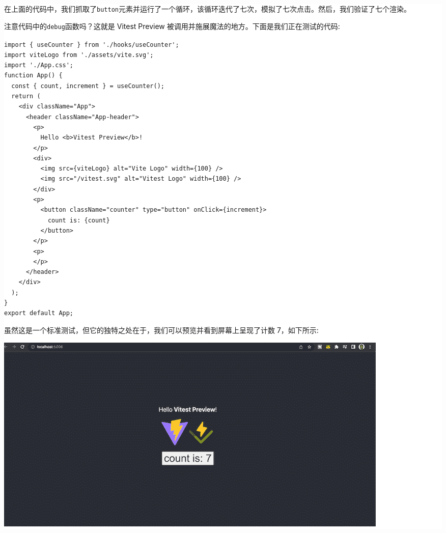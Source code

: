 
在上面的代码中，我们抓取了`button`元素并运行了一个循环，该循环迭代了七次，模拟了七次点击。然后，我们验证了七个渲染。

注意代码中的`debug`函数吗？这就是 Vitest Preview 被调用并施展魔法的地方。下面是我们正在测试的代码:

```
import { useCounter } from './hooks/useCounter';
import viteLogo from './assets/vite.svg';
import './App.css';
function App() {
  const { count, increment } = useCounter();
  return (
    <div className="App">
      <header className="App-header">
        <p>
          Hello <b>Vitest Preview</b>!
        </p>
        <div>
          <img src={viteLogo} alt="Vite Logo" width={100} />
          <img src="/vitest.svg" alt="Vitest Logo" width={100} />
        </div>
        <p>
          <button className="counter" type="button" onClick={increment}>
            count is: {count}
          </button>
        </p>
        <p>
        </p>
      </header>
    </div>
  );
}
export default App;

```

虽然这是一个标准测试，但它的独特之处在于，我们可以预览并看到屏幕上呈现了计数 7，如下所示:

![Vitest Preview Demo Test](img/d8c8fe3a21ff793f84e6704559533ec0.png)
